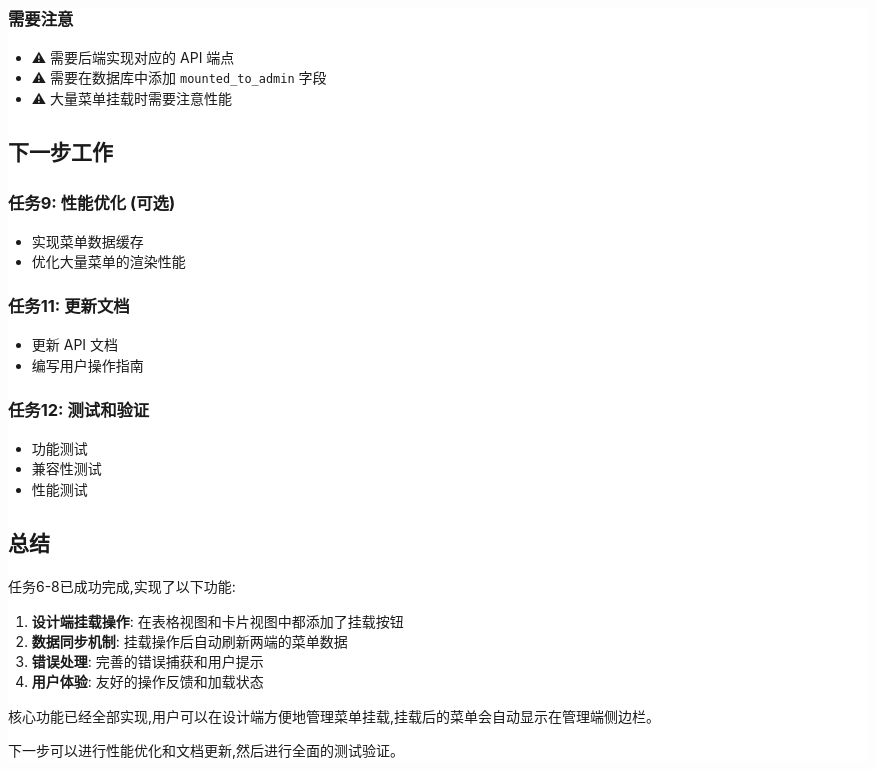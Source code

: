 ### 需要注意

- ⚠️ 需要后端实现对应的 API 端点
- ⚠️ 需要在数据库中添加 `mounted_to_admin` 字段
- ⚠️ 大量菜单挂载时需要注意性能

## 下一步工作

### 任务9: 性能优化 (可选)

- 实现菜单数据缓存
- 优化大量菜单的渲染性能

### 任务11: 更新文档

- 更新 API 文档
- 编写用户操作指南

### 任务12: 测试和验证

- 功能测试
- 兼容性测试
- 性能测试

## 总结

任务6-8已成功完成,实现了以下功能:

1. **设计端挂载操作**: 在表格视图和卡片视图中都添加了挂载按钮
2. **数据同步机制**: 挂载操作后自动刷新两端的菜单数据
3. **错误处理**: 完善的错误捕获和用户提示
4. **用户体验**: 友好的操作反馈和加载状态

核心功能已经全部实现,用户可以在设计端方便地管理菜单挂载,挂载后的菜单会自动显示在管理端侧边栏。

下一步可以进行性能优化和文档更新,然后进行全面的测试验证。

